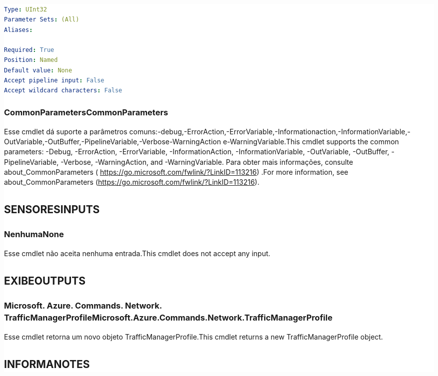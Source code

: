 ```yaml
Type: UInt32
Parameter Sets: (All)
Aliases: 

Required: True
Position: Named
Default value: None
Accept pipeline input: False
Accept wildcard characters: False
```

### <span data-ttu-id="45d92-166">CommonParameters</span><span class="sxs-lookup"><span data-stu-id="45d92-166">CommonParameters</span></span>
<span data-ttu-id="45d92-167">Esse cmdlet dá suporte a parâmetros comuns:-debug,-ErrorAction,-ErrorVariable,-Informationaction,-InformationVariable,-OutVariable,-OutBuffer,-PipelineVariable,-Verbose-WarningAction e-WarningVariable.</span><span class="sxs-lookup"><span data-stu-id="45d92-167">This cmdlet supports the common parameters: -Debug, -ErrorAction, -ErrorVariable, -InformationAction, -InformationVariable, -OutVariable, -OutBuffer, -PipelineVariable, -Verbose, -WarningAction, and -WarningVariable.</span></span> <span data-ttu-id="45d92-168">Para obter mais informações, consulte about_CommonParameters ( https://go.microsoft.com/fwlink/?LinkID=113216) .</span><span class="sxs-lookup"><span data-stu-id="45d92-168">For more information, see about_CommonParameters (https://go.microsoft.com/fwlink/?LinkID=113216).</span></span>

## <span data-ttu-id="45d92-169">SENSORES</span><span class="sxs-lookup"><span data-stu-id="45d92-169">INPUTS</span></span>

### <span data-ttu-id="45d92-170">Nenhuma</span><span class="sxs-lookup"><span data-stu-id="45d92-170">None</span></span>
<span data-ttu-id="45d92-171">Esse cmdlet não aceita nenhuma entrada.</span><span class="sxs-lookup"><span data-stu-id="45d92-171">This cmdlet does not accept any input.</span></span>

## <span data-ttu-id="45d92-172">EXIBE</span><span class="sxs-lookup"><span data-stu-id="45d92-172">OUTPUTS</span></span>

### <span data-ttu-id="45d92-173">Microsoft. Azure. Commands. Network. TrafficManagerProfile</span><span class="sxs-lookup"><span data-stu-id="45d92-173">Microsoft.Azure.Commands.Network.TrafficManagerProfile</span></span>
<span data-ttu-id="45d92-174">Esse cmdlet retorna um novo objeto TrafficManagerProfile.</span><span class="sxs-lookup"><span data-stu-id="45d92-174">This cmdlet returns a new TrafficManagerProfile object.</span></span>

## <span data-ttu-id="45d92-175">INFORMA</span><span class="sxs-lookup"><span data-stu-id="45d92-175">NOTES</span></span>
